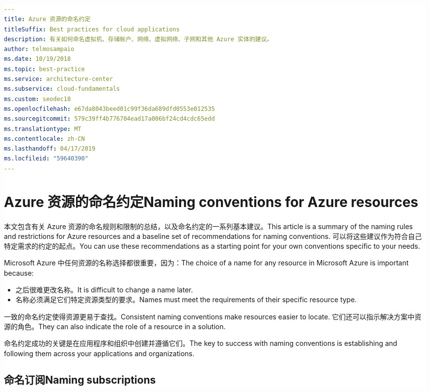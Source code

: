 ```yaml
---
title: Azure 资源的命名约定
titleSuffix: Best practices for cloud applications
description: 有关如何命名虚拟机、存储帐户、网络、虚拟网络、子网和其他 Azure 实体的建议。
author: telmosampaio
ms.date: 10/19/2018
ms.topic: best-practice
ms.service: architecture-center
ms.subservice: cloud-fundamentals
ms.custom: seodec18
ms.openlocfilehash: e67da8043beed01c99f36da689dfd0553e012535
ms.sourcegitcommit: 579c39ff4b776704ead17a006bf24cd4cdc65edd
ms.translationtype: MT
ms.contentlocale: zh-CN
ms.lasthandoff: 04/17/2019
ms.locfileid: "59640390"
---
```

# <a name="naming-conventions-for-azure-resources"></a><span data-ttu-id="d38c6-103">Azure 资源的命名约定</span><span class="sxs-lookup"><span data-stu-id="d38c6-103">Naming conventions for Azure resources</span></span>

<span data-ttu-id="d38c6-104">本文包含有关 Azure 资源的命名规则和限制的总结，以及命名约定的一系列基本建议。</span><span class="sxs-lookup"><span data-stu-id="d38c6-104">This article is a summary of the naming rules and restrictions for Azure resources and a baseline set of recommendations for naming conventions.</span></span> <span data-ttu-id="d38c6-105">可以将这些建议作为符合自己特定需求的约定的起点。</span><span class="sxs-lookup"><span data-stu-id="d38c6-105">You can use these recommendations as a starting point for your own conventions specific to your needs.</span></span>

<span data-ttu-id="d38c6-106">Microsoft Azure 中任何资源的名称选择都很重要，因为：</span><span class="sxs-lookup"><span data-stu-id="d38c6-106">The choice of a name for any resource in Microsoft Azure is important because:</span></span>

- <span data-ttu-id="d38c6-107">之后很难更改名称。</span><span class="sxs-lookup"><span data-stu-id="d38c6-107">It is difficult to change a name later.</span></span>
- <span data-ttu-id="d38c6-108">名称必须满足它们特定资源类型的要求。</span><span class="sxs-lookup"><span data-stu-id="d38c6-108">Names must meet the requirements of their specific resource type.</span></span>

<span data-ttu-id="d38c6-109">一致的命名约定使得资源更易于查找。</span><span class="sxs-lookup"><span data-stu-id="d38c6-109">Consistent naming conventions make resources easier to locate.</span></span> <span data-ttu-id="d38c6-110">它们还可以指示解决方案中资源的角色。</span><span class="sxs-lookup"><span data-stu-id="d38c6-110">They can also indicate the role of a resource in a solution.</span></span>

<span data-ttu-id="d38c6-111">命名约定成功的关键是在应用程序和组织中创建并遵循它们。</span><span class="sxs-lookup"><span data-stu-id="d38c6-111">The key to success with naming conventions is establishing and following them across your applications and organizations.</span></span>

## <a name="naming-subscriptions"></a><span data-ttu-id="d38c6-112">命名订阅</span><span class="sxs-lookup"><span data-stu-id="d38c6-112">Naming subscriptions</span></span>
